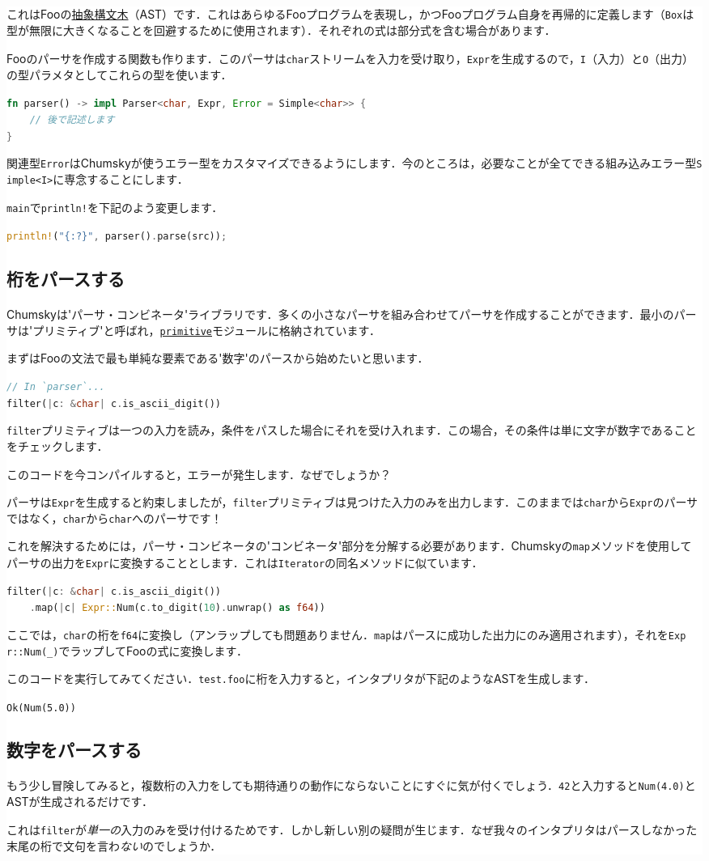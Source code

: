 これはFooの[抽象構文木](https://ja.wikipedia.org/wiki/抽象構文木)（AST）です．これはあらゆるFooプログラムを表現し，かつFooプログラム自身を再帰的に定義します（`Box`は型が無限に大きくなることを回避するために使用されます）．それぞれの式は部分式を含む場合があります．

Fooのパーサを作成する関数も作ります．このパーサは`char`ストリームを入力を受け取り，`Expr`を生成するので，`I`（入力）と`O`（出力）の型パラメタとしてこれらの型を使います．

```rust
fn parser() -> impl Parser<char, Expr, Error = Simple<char>> {
    // 後で記述します
}
```

関連型`Error`はChumskyが使うエラー型をカスタマイズできるようにします．今のところは，必要なことが全てできる組み込みエラー型`Simple<I>`に専念することにします．

`main`で`println!`を下記のよう変更します．

```rust
println!("{:?}", parser().parse(src));
```

## 桁をパースする

Chumskyは'パーサ・コンビネータ'ライブラリです．多くの小さなパーサを組み合わせてパーサを作成することができます．最小のパーサは'プリミティブ'と呼ばれ，[`primitive`](https://docs.rs/chumsky/latest/chumsky/primitive/index.html)モジュールに格納されています．

まずはFooの文法で最も単純な要素である'数字'のパースから始めたいと思います．

```rust
// In `parser`...
filter(|c: &char| c.is_ascii_digit())
```

`filter`プリミティブは一つの入力を読み，条件をパスした場合にそれを受け入れます．この場合，その条件は単に文字が数字であることをチェックします．

このコードを今コンパイルすると，エラーが発生します．なぜでしょうか？

パーサは`Expr`を生成すると約束しましたが，`filter`プリミティブは見つけた入力のみを出力します．このままでは`char`から`Expr`のパーサではなく，`char`から`char`へのパーサです！

これを解決するためには，パーサ・コンビネータの'コンビネータ'部分を分解する必要があります．Chumskyの`map`メソッドを使用してパーサの出力を`Expr`に変換することとします．これは`Iterator`の同名メソッドに似ています．

```rust
filter(|c: &char| c.is_ascii_digit())
    .map(|c| Expr::Num(c.to_digit(10).unwrap() as f64))
```

ここでは，`char`の桁を`f64`に変換し（アンラップしても問題ありません．`map`はパースに成功した出力にのみ適用されます），それを`Expr::Num(_)`でラップしてFooの式に変換します．

このコードを実行してみてください．`test.foo`に桁を入力すると，インタプリタが下記のようなASTを生成します．

```
Ok(Num(5.0))
```

## 数字をパースする

もう少し冒険してみると，複数桁の入力をしても期待通りの動作にならないことにすぐに気が付くでしょう．`42`と入力すると`Num(4.0)`とASTが生成されるだけです．

これは`filter`が*単一の*入力のみを受け付けるためです．しかし新しい別の疑問が生じます．なぜ我々のインタプリタはパースしなかった末尾の桁で文句を言わ*ない*のでしょうか．
